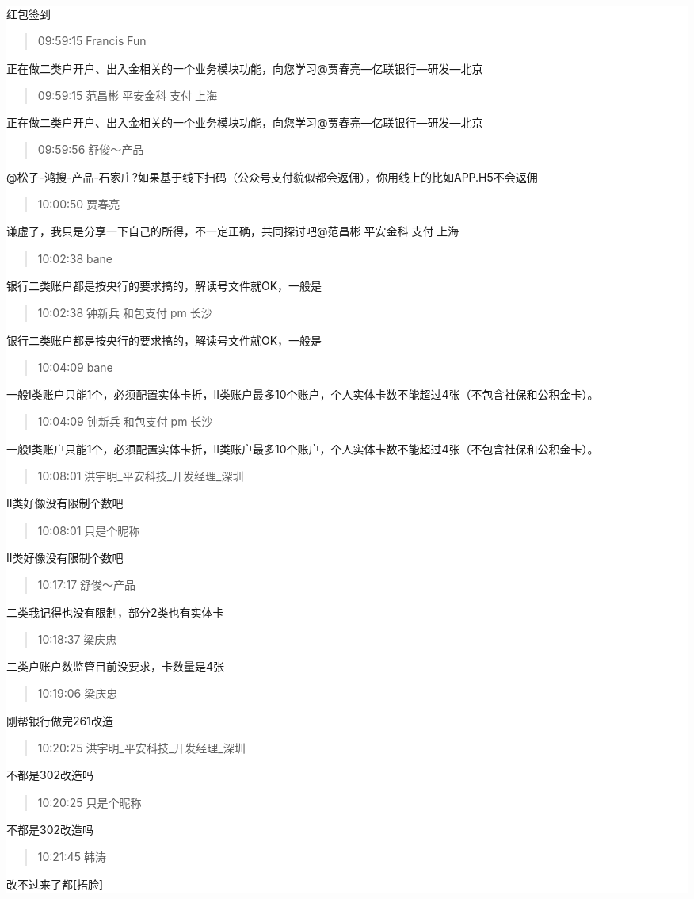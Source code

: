 红包签到  
   
> 09:59:15  Francis Fun  
   
正在做二类户开户、出入金相关的一个业务模块功能，向您学习@贾春亮—亿联银行—研发—北京   
   
> 09:59:15  范昌彬 平安金科 支付 上海  
   
正在做二类户开户、出入金相关的一个业务模块功能，向您学习@贾春亮—亿联银行—研发—北京   
   
> 09:59:56  舒俊～产品  
   
@松子-鸿搜-产品-石家庄?如果基于线下扫码（公众号支付貌似都会返佣），你用线上的比如APP.H5不会返佣  
   
> 10:00:50  贾春亮  
   
谦虚了，我只是分享一下自己的所得，不一定正确，共同探讨吧@范昌彬 平安金科 支付 上海   
   
> 10:02:38  bane  
   
银行二类账户都是按央行的要求搞的，解读号文件就OK，一般是  
   
> 10:02:38  钟新兵  和包支付 pm 长沙  
   
银行二类账户都是按央行的要求搞的，解读号文件就OK，一般是  
   
> 10:04:09  bane  
   
一般I类账户只能1个，必须配置实体卡折，II类账户最多10个账户，个人实体卡数不能超过4张（不包含社保和公积金卡）。  
   
> 10:04:09  钟新兵  和包支付 pm 长沙  
   
一般I类账户只能1个，必须配置实体卡折，II类账户最多10个账户，个人实体卡数不能超过4张（不包含社保和公积金卡）。  
   
> 10:08:01  洪宇明_平安科技_开发经理_深圳  
   
II类好像没有限制个数吧  
   
> 10:08:01  只是个昵称  
   
II类好像没有限制个数吧  
   
> 10:17:17  舒俊～产品  
   
二类我记得也没有限制，部分2类也有实体卡  
   
> 10:18:37  梁庆忠  
   
二类户账户数监管目前没要求，卡数量是4张  
   
> 10:19:06  梁庆忠  
   
刚帮银行做完261改造  
   
> 10:20:25  洪宇明_平安科技_开发经理_深圳  
   
不都是302改造吗  
   
> 10:20:25  只是个昵称  
   
不都是302改造吗  
   
> 10:21:45  韩涛  
   
改不过来了都[捂脸]  
   